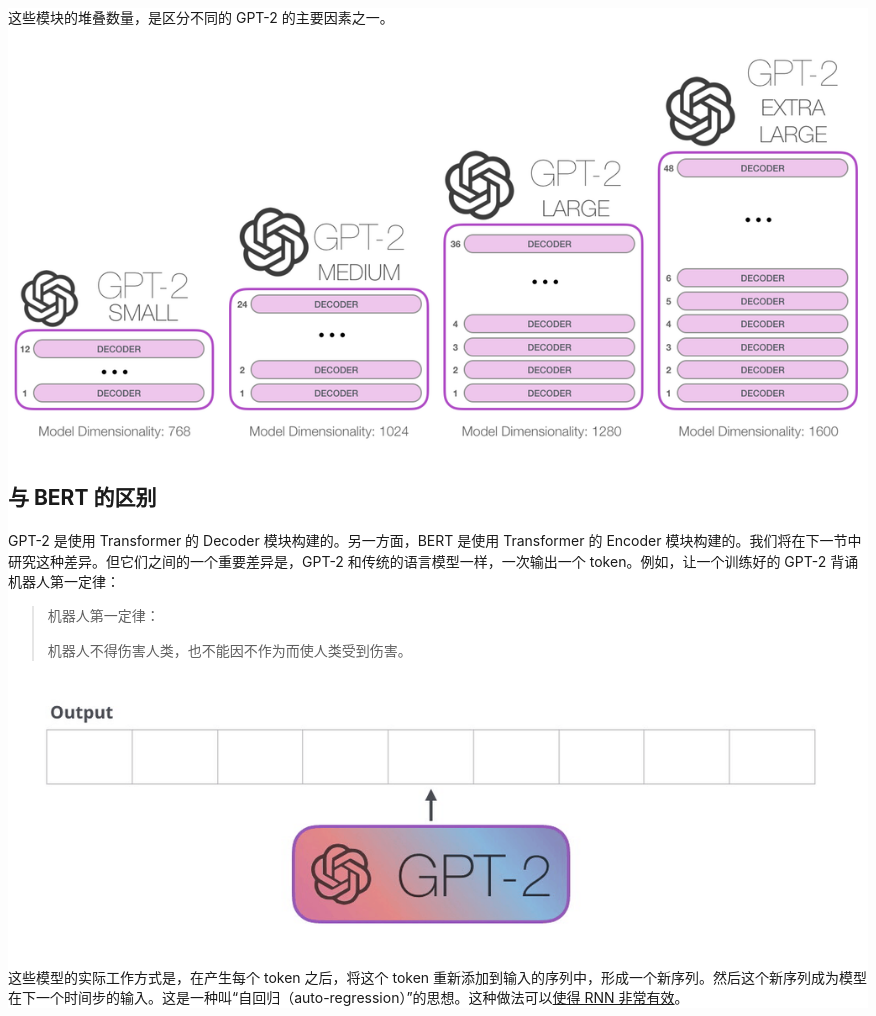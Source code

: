 这些模块的堆叠数量，是区分不同的 GPT-2 的主要因素之一。

![](./images/N10-GPT图解-2/N06-GPT-20201214-201038-251342.png)


## 与 BERT 的区别

GPT-2 是使用 Transformer 的 Decoder 模块构建的。另一方面，BERT 是使用 Transformer 的 Encoder 模块构建的。我们将在下一节中研究这种差异。但它们之间的一个重要差异是，GPT-2 和传统的语言模型一样，一次输出一个 token。例如，让一个训练好的 GPT-2 背诵机器人第一定律：

> 机器人第一定律：
>
> 机器人不得伤害人类，也不能因不作为而使人类受到伤害。

![](./images/N10-GPT图解-2/N06-GPT-20201214-201038-406928.png)

这些模型的实际工作方式是，在产生每个 token 之后，将这个 token 重新添加到输入的序列中，形成一个新序列。然后这个新序列成为模型在下一个时间步的输入。这是一种叫“自回归（auto-regression）”的思想。这种做法可以[使得 RNN 非常有效](https://karpathy.github.io/2015/05/21/rnn-effectiveness/)。
